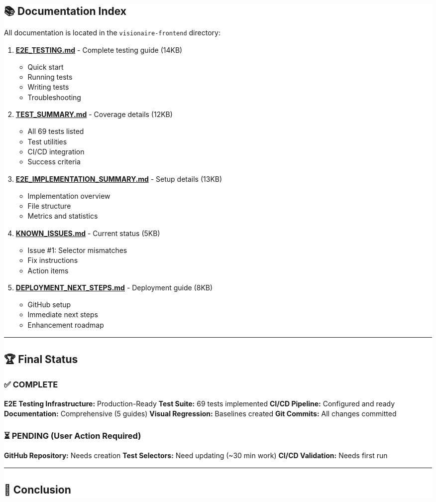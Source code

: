 
## 📚 Documentation Index

All documentation is located in the `visionaire-frontend` directory:

1. **[E2E_TESTING.md](./E2E_TESTING.md)** - Complete testing guide (14KB)
   - Quick start
   - Running tests
   - Writing tests
   - Troubleshooting

2. **[TEST_SUMMARY.md](./TEST_SUMMARY.md)** - Coverage details (12KB)
   - All 69 tests listed
   - Test utilities
   - CI/CD integration
   - Success criteria

3. **[E2E_IMPLEMENTATION_SUMMARY.md](./E2E_IMPLEMENTATION_SUMMARY.md)** - Setup details (13KB)
   - Implementation overview
   - File structure
   - Metrics and statistics

4. **[KNOWN_ISSUES.md](./KNOWN_ISSUES.md)** - Current status (5KB)
   - Issue #1: Selector mismatches
   - Fix instructions
   - Action items

5. **[DEPLOYMENT_NEXT_STEPS.md](./DEPLOYMENT_NEXT_STEPS.md)** - Deployment guide (8KB)
   - GitHub setup
   - Immediate next steps
   - Enhancement roadmap

---

## 🏆 Final Status

### ✅ COMPLETE

**E2E Testing Infrastructure:** Production-Ready
**Test Suite:** 69 tests implemented
**CI/CD Pipeline:** Configured and ready
**Documentation:** Comprehensive (5 guides)
**Visual Regression:** Baselines created
**Git Commits:** All changes committed

### ⏳ PENDING (User Action Required)

**GitHub Repository:** Needs creation
**Test Selectors:** Need updating (~30 min work)
**CI/CD Validation:** Needs first run

---

## 🎊 Conclusion
